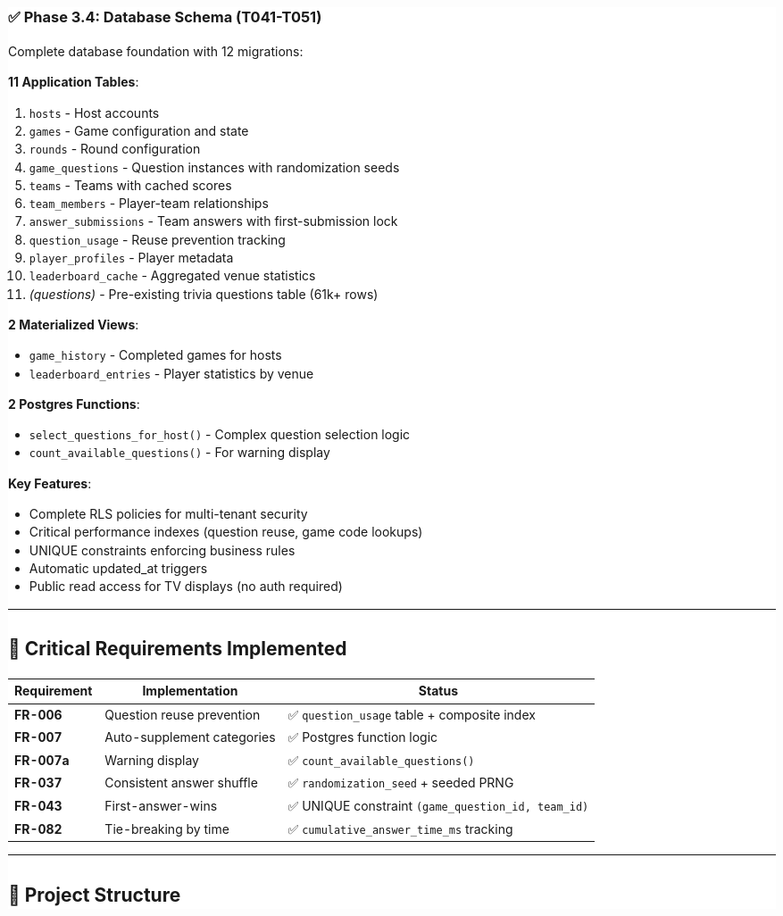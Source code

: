 ### ✅ Phase 3.4: Database Schema (T041-T051)

Complete database foundation with 12 migrations:

**11 Application Tables**:
1. `hosts` - Host accounts
2. `games` - Game configuration and state
3. `rounds` - Round configuration
4. `game_questions` - Question instances with randomization seeds
5. `teams` - Teams with cached scores
6. `team_members` - Player-team relationships
7. `answer_submissions` - Team answers with first-submission lock
8. `question_usage` - Reuse prevention tracking
9. `player_profiles` - Player metadata
10. `leaderboard_cache` - Aggregated venue statistics
11. *(questions)* - Pre-existing trivia questions table (61k+ rows)

**2 Materialized Views**:
- `game_history` - Completed games for hosts
- `leaderboard_entries` - Player statistics by venue

**2 Postgres Functions**:
- `select_questions_for_host()` - Complex question selection logic
- `count_available_questions()` - For warning display

**Key Features**:
- Complete RLS policies for multi-tenant security
- Critical performance indexes (question reuse, game code lookups)
- UNIQUE constraints enforcing business rules
- Automatic updated_at triggers
- Public read access for TV displays (no auth required)

---

## 🎯 Critical Requirements Implemented

| Requirement | Implementation | Status |
|-------------|---------------|--------|
| **FR-006** | Question reuse prevention | ✅ `question_usage` table + composite index |
| **FR-007** | Auto-supplement categories | ✅ Postgres function logic |
| **FR-007a** | Warning display | ✅ `count_available_questions()` |
| **FR-037** | Consistent answer shuffle | ✅ `randomization_seed` + seeded PRNG |
| **FR-043** | First-answer-wins | ✅ UNIQUE constraint `(game_question_id, team_id)` |
| **FR-082** | Tie-breaking by time | ✅ `cumulative_answer_time_ms` tracking |

---

## 📁 Project Structure
